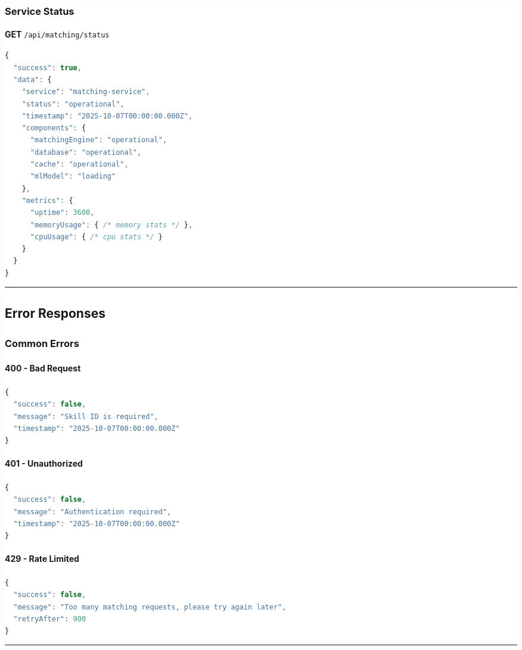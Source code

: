 ### Service Status
**GET** `/api/matching/status`
```javascript
{
  "success": true,
  "data": {
    "service": "matching-service",
    "status": "operational",
    "timestamp": "2025-10-07T00:00:00.000Z",
    "components": {
      "matchingEngine": "operational",
      "database": "operational",
      "cache": "operational",
      "mlModel": "loading"
    },
    "metrics": {
      "uptime": 3600,
      "memoryUsage": { /* memory stats */ },
      "cpuUsage": { /* cpu stats */ }
    }
  }
}
```

---

## Error Responses

### Common Errors

#### 400 - Bad Request
```javascript
{
  "success": false,
  "message": "Skill ID is required",
  "timestamp": "2025-10-07T00:00:00.000Z"
}
```

#### 401 - Unauthorized
```javascript
{
  "success": false,
  "message": "Authentication required",
  "timestamp": "2025-10-07T00:00:00.000Z"
}
```

#### 429 - Rate Limited
```javascript
{
  "success": false,
  "message": "Too many matching requests, please try again later",
  "retryAfter": 900
}
```

---
